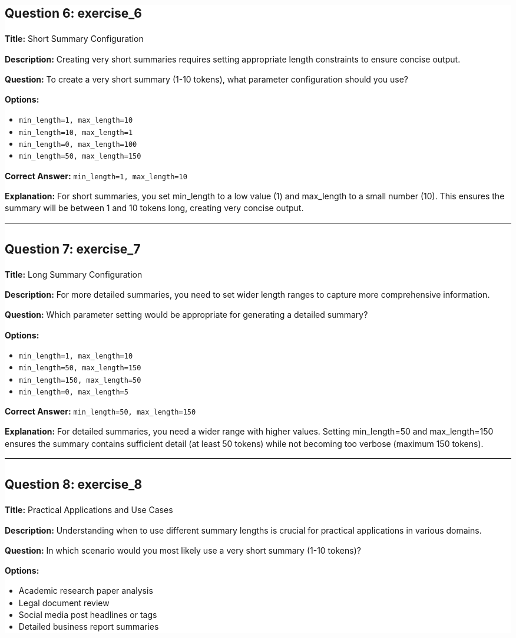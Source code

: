 
## Question 6: exercise_6
**Title:** Short Summary Configuration

**Description:** Creating very short summaries requires setting appropriate length constraints to ensure concise output.

**Question:** To create a very short summary (1-10 tokens), what parameter configuration should you use?

**Options:**
- `min_length=1, max_length=10`
- `min_length=10, max_length=1`
- `min_length=0, max_length=100`
- `min_length=50, max_length=150`

**Correct Answer:** `min_length=1, max_length=10`

**Explanation:** For short summaries, you set min_length to a low value (1) and max_length to a small number (10). This ensures the summary will be between 1 and 10 tokens long, creating very concise output.

---

## Question 7: exercise_7
**Title:** Long Summary Configuration

**Description:** For more detailed summaries, you need to set wider length ranges to capture more comprehensive information.

**Question:** Which parameter setting would be appropriate for generating a detailed summary?

**Options:**
- `min_length=1, max_length=10`
- `min_length=50, max_length=150`
- `min_length=150, max_length=50`
- `min_length=0, max_length=5`

**Correct Answer:** `min_length=50, max_length=150`

**Explanation:** For detailed summaries, you need a wider range with higher values. Setting min_length=50 and max_length=150 ensures the summary contains sufficient detail (at least 50 tokens) while not becoming too verbose (maximum 150 tokens).

---

## Question 8: exercise_8
**Title:** Practical Applications and Use Cases

**Description:** Understanding when to use different summary lengths is crucial for practical applications in various domains.

**Question:** In which scenario would you most likely use a very short summary (1-10 tokens)?

**Options:**
- Academic research paper analysis
- Legal document review
- Social media post headlines or tags
- Detailed business report summaries
